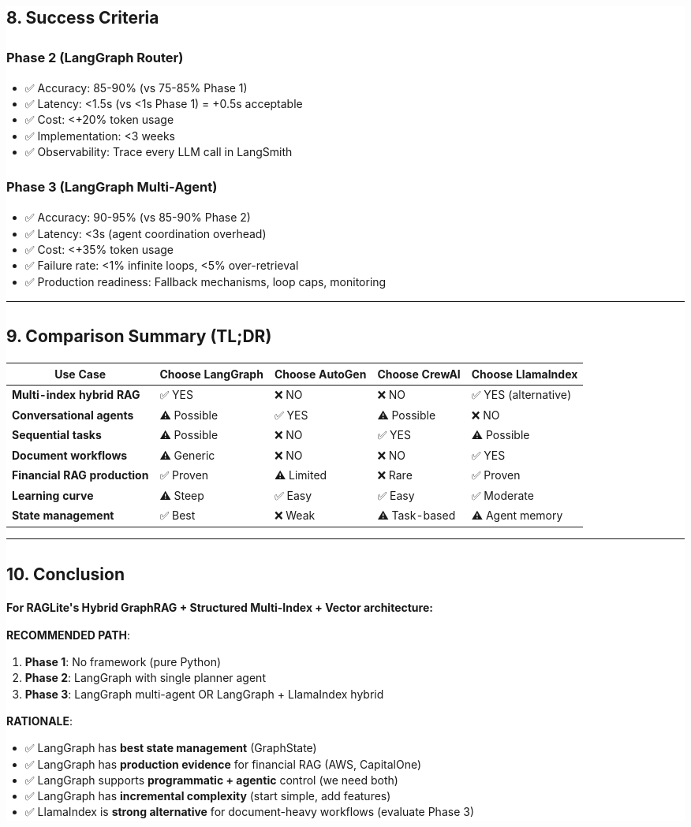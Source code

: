 
## 8. Success Criteria

### Phase 2 (LangGraph Router)
- ✅ Accuracy: 85-90% (vs 75-85% Phase 1)
- ✅ Latency: <1.5s (vs <1s Phase 1) = +0.5s acceptable
- ✅ Cost: <+20% token usage
- ✅ Implementation: <3 weeks
- ✅ Observability: Trace every LLM call in LangSmith

### Phase 3 (LangGraph Multi-Agent)
- ✅ Accuracy: 90-95% (vs 85-90% Phase 2)
- ✅ Latency: <3s (agent coordination overhead)
- ✅ Cost: <+35% token usage
- ✅ Failure rate: <1% infinite loops, <5% over-retrieval
- ✅ Production readiness: Fallback mechanisms, loop caps, monitoring

---

## 9. Comparison Summary (TL;DR)

| Use Case | Choose LangGraph | Choose AutoGen | Choose CrewAI | Choose LlamaIndex |
|----------|-----------------|----------------|---------------|-------------------|
| **Multi-index hybrid RAG** | ✅ YES | ❌ NO | ❌ NO | ✅ YES (alternative) |
| **Conversational agents** | ⚠️ Possible | ✅ YES | ⚠️ Possible | ❌ NO |
| **Sequential tasks** | ⚠️ Possible | ❌ NO | ✅ YES | ⚠️ Possible |
| **Document workflows** | ⚠️ Generic | ❌ NO | ❌ NO | ✅ YES |
| **Financial RAG production** | ✅ Proven | ⚠️ Limited | ❌ Rare | ✅ Proven |
| **Learning curve** | ⚠️ Steep | ✅ Easy | ✅ Easy | ✅ Moderate |
| **State management** | ✅ Best | ❌ Weak | ⚠️ Task-based | ⚠️ Agent memory |

---

## 10. Conclusion

**For RAGLite's Hybrid GraphRAG + Structured Multi-Index + Vector architecture:**

**RECOMMENDED PATH**:
1. **Phase 1**: No framework (pure Python)
2. **Phase 2**: LangGraph with single planner agent
3. **Phase 3**: LangGraph multi-agent OR LangGraph + LlamaIndex hybrid

**RATIONALE**:
- ✅ LangGraph has **best state management** (GraphState)
- ✅ LangGraph has **production evidence** for financial RAG (AWS, CapitalOne)
- ✅ LangGraph supports **programmatic + agentic** control (we need both)
- ✅ LangGraph has **incremental complexity** (start simple, add features)
- ✅ LlamaIndex is **strong alternative** for document-heavy workflows (evaluate Phase 3)
